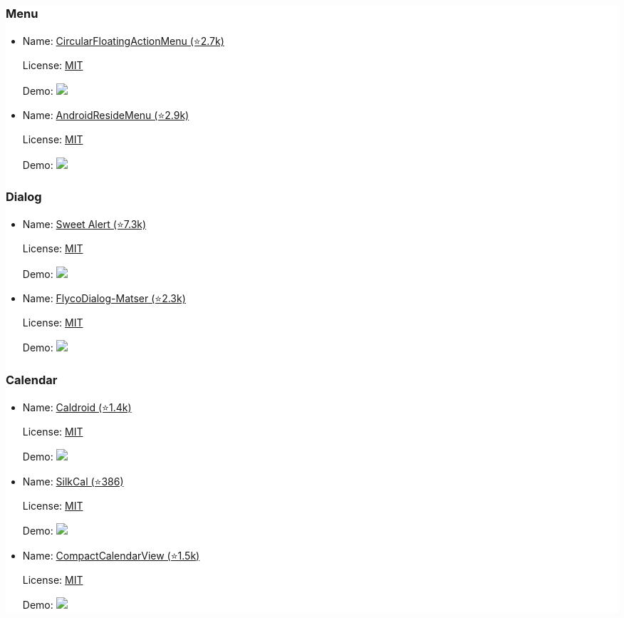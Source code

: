 

### Menu

- Name: [CircularFloatingActionMenu (⭐2.7k)](https://github.com/oguzbilgener/CircularFloatingActionMenu)

  License: [MIT](https://opensource.org/licenses/MIT)

  Demo: ![](https://github.com/wasabeef/awesome-android-ui/raw/master/art/CircularFloatingActionMenu.gif)


- Name: [AndroidResideMenu (⭐2.9k)](https://github.com/SpecialCyCi/AndroidResideMenu)

  License: [MIT](https://opensource.org/licenses/MIT)

  Demo: <img src="https://github.com/wasabeef/awesome-android-ui/raw/master/art/AndroidResideMenu.gif" width="49%">



### Dialog

- Name: [Sweet Alert (⭐7.3k)](https://github.com/pedant/sweet-alert-dialog)

  License: [MIT](https://opensource.org/licenses/MIT)

  Demo: <img src="https://github.com/wasabeef/awesome-android-ui/raw/master/art/swalert_change_type.gif" width="49%">


- Name: [FlycoDialog-Matser (⭐2.3k)](https://github.com/H07000223/FlycoDialog_Master)

  License: [MIT](https://opensource.org/licenses/MIT)

  Demo: <img src="https://github.com/wasabeef/awesome-android-ui/raw/master/art/FlycoDialog-Matser.gif" width="49%">



### Calendar

- Name: [Caldroid (⭐1.4k)](https://github.com/roomorama/Caldroid)

  License: [MIT](https://opensource.org/licenses/MIT)

  Demo: <img src="https://github.com/wasabeef/awesome-android-ui/raw/master/art/Caldroid.png" width="49%">


- Name: [SilkCal (⭐386)](https://github.com/NLMartian/SilkCal)

  License: [MIT](https://opensource.org/licenses/MIT)

  Demo: <img src="https://github.com/wasabeef/awesome-android-ui/raw/master/art/SilkCat.gif" width="49%">


- Name: [CompactCalendarView (⭐1.5k)](https://github.com/SundeepK/CompactCalendarView)

  License: [MIT](https://opensource.org/licenses/MIT)

  Demo: <img src="https://github.com/wasabeef/awesome-android-ui/raw/master/art/compact-calendar-demo.gif" width="49%">

